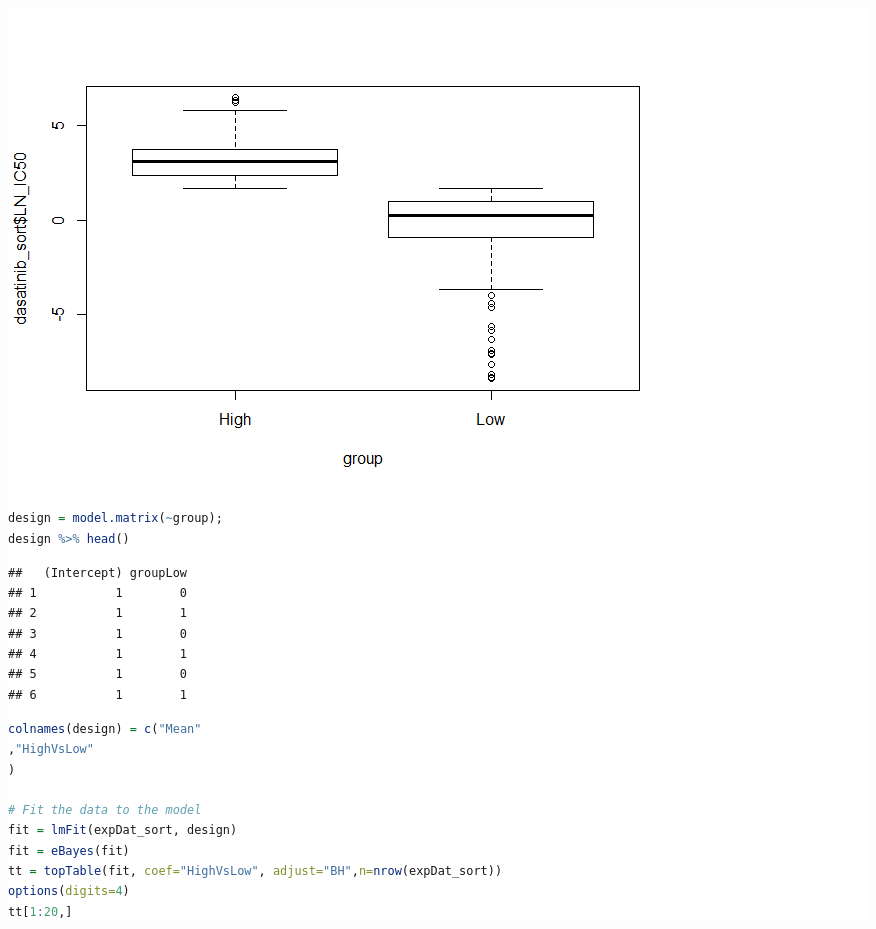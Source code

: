 ![](dasatinib_dif_exp_analysis_29_11_19_files/figure-gfm/Differential%20Expression%20Analysis%20With%20IC50-1.png)

``` r
design = model.matrix(~group);
design %>% head()
```

    ##   (Intercept) groupLow
    ## 1           1        0
    ## 2           1        1
    ## 3           1        0
    ## 4           1        1
    ## 5           1        0
    ## 6           1        1

``` r
colnames(design) = c("Mean"
,"HighVsLow"
)

# Fit the data to the model
fit = lmFit(expDat_sort, design)
fit = eBayes(fit)
tt = topTable(fit, coef="HighVsLow", adjust="BH",n=nrow(expDat_sort))
options(digits=4)
tt[1:20,]
```
